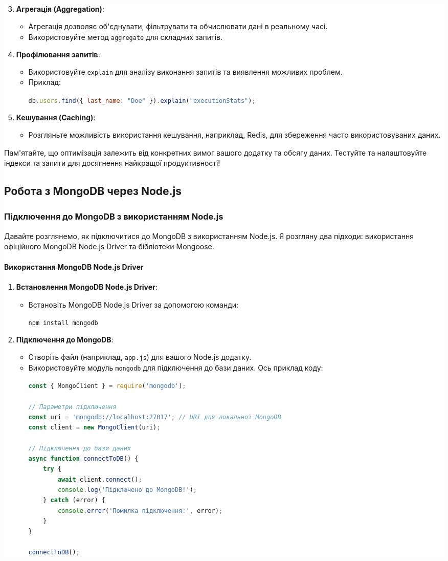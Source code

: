3. **Агрегація (Aggregation)**:
   - Агрегація дозволяє об'єднувати, фільтрувати та обчислювати дані в реальному часі.
   - Використовуйте метод `aggregate` для складних запитів.

4. **Профілювання запитів**:
   - Використовуйте `explain` для аналізу виконання запитів та виявлення можливих проблем.
   - Приклад:
     ```javascript
     db.users.find({ last_name: "Doe" }).explain("executionStats");
     ```

5. **Кешування (Caching)**:
   - Розгляньте можливість використання кешування, наприклад, Redis, для збереження часто використовуваних даних.

Пам'ятайте, що оптимізація залежить від конкретних вимог вашого додатку та обсягу даних. Тестуйте та налаштовуйте індекси та запити для досягнення найкращої продуктивності! 

## Робота з MongoDB через Node.js

### Підключення до MongoDB з використанням Node.js
Давайте розглянемо, як підключитися до MongoDB з використанням Node.js. Я розгляну два підходи: використання офіційного MongoDB Node.js Driver та бібліотеки Mongoose.

#### Використання MongoDB Node.js Driver

1. **Встановлення MongoDB Node.js Driver**:
   - Встановіть MongoDB Node.js Driver за допомогою команди:
     ```
     npm install mongodb
     ```

2. **Підключення до MongoDB**:
   - Створіть файл (наприклад, `app.js`) для вашого Node.js додатку.
   - Використовуйте модуль `mongodb` для підключення до бази даних. Ось приклад коду:
     ```javascript
     const { MongoClient } = require('mongodb');

     // Параметри підключення
     const uri = 'mongodb://localhost:27017'; // URI для локальної MongoDB
     const client = new MongoClient(uri);

     // Підключення до бази даних
     async function connectToDB() {
         try {
             await client.connect();
             console.log('Підключено до MongoDB!');
         } catch (error) {
             console.error('Помилка підключення:', error);
         }
     }

     connectToDB();
     ```
